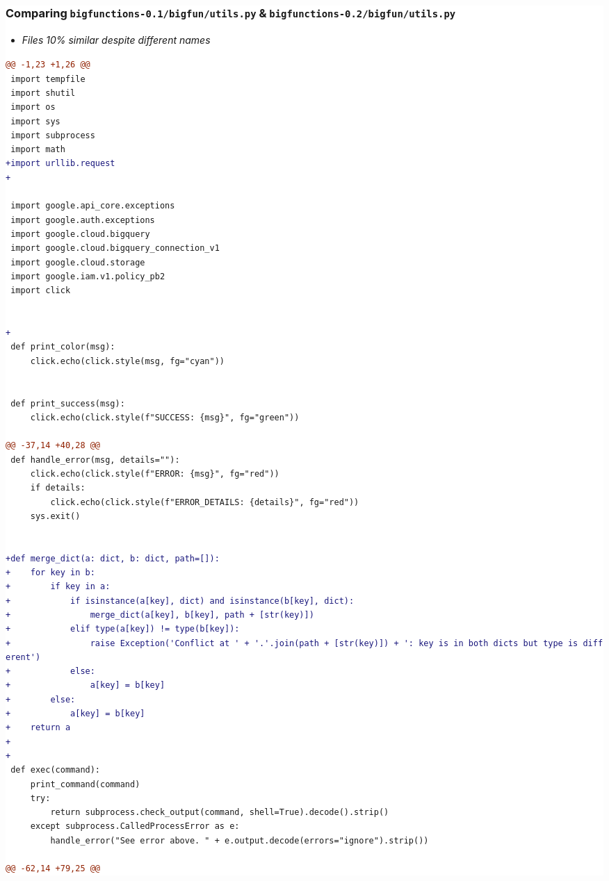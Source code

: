 ### Comparing `bigfunctions-0.1/bigfun/utils.py` & `bigfunctions-0.2/bigfun/utils.py`

 * *Files 10% similar despite different names*

```diff
@@ -1,23 +1,26 @@
 import tempfile
 import shutil
 import os
 import sys
 import subprocess
 import math
+import urllib.request
+
 
 import google.api_core.exceptions
 import google.auth.exceptions
 import google.cloud.bigquery
 import google.cloud.bigquery_connection_v1
 import google.cloud.storage
 import google.iam.v1.policy_pb2
 import click
 
 
+
 def print_color(msg):
     click.echo(click.style(msg, fg="cyan"))
 
 
 def print_success(msg):
     click.echo(click.style(f"SUCCESS: {msg}", fg="green"))
 
@@ -37,14 +40,28 @@
 def handle_error(msg, details=""):
     click.echo(click.style(f"ERROR: {msg}", fg="red"))
     if details:
         click.echo(click.style(f"ERROR_DETAILS: {details}", fg="red"))
     sys.exit()
 
 
+def merge_dict(a: dict, b: dict, path=[]):
+    for key in b:
+        if key in a:
+            if isinstance(a[key], dict) and isinstance(b[key], dict):
+                merge_dict(a[key], b[key], path + [str(key)])
+            elif type(a[key]) != type(b[key]):
+                raise Exception('Conflict at ' + '.'.join(path + [str(key)]) + ': key is in both dicts but type is different')
+            else:
+                a[key] = b[key]
+        else:
+            a[key] = b[key]
+    return a
+
+
 def exec(command):
     print_command(command)
     try:
         return subprocess.check_output(command, shell=True).decode().strip()
     except subprocess.CalledProcessError as e:
         handle_error("See error above. " + e.output.decode(errors="ignore").strip())
 
@@ -62,14 +79,25 @@
```